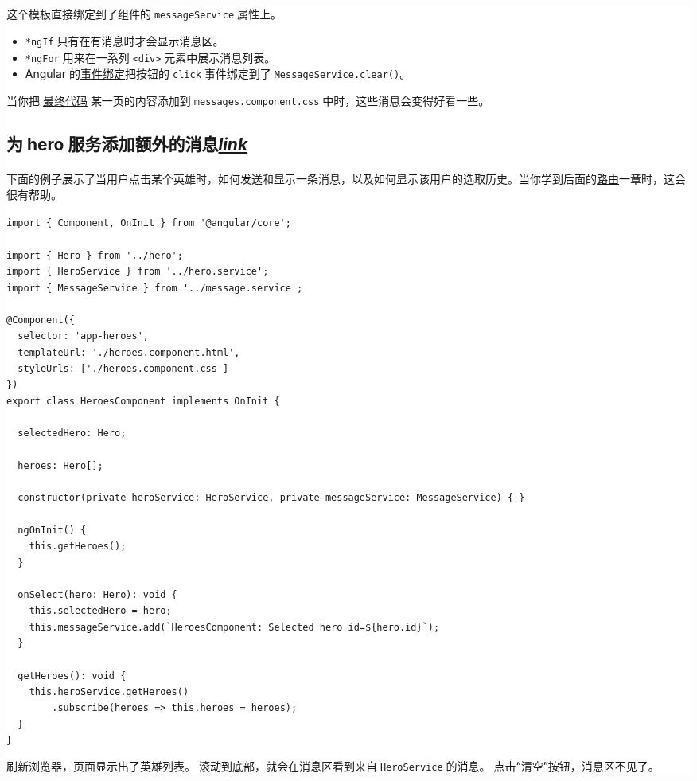 这个模板直接绑定到了组件的 `messageService` 属性上。

- `*ngIf` 只有在有消息时才会显示消息区。
- `*ngFor` 用来在一系列 `<div>` 元素中展示消息列表。
- Angular 的[事件绑定](https://angular.cn/guide/event-binding)把按钮的 `click` 事件绑定到了 `MessageService.clear()`。

当你把 [最终代码](https://angular.cn/tutorial/toh-pt4#final-code-review) 某一页的内容添加到 `messages.component.css` 中时，这些消息会变得好看一些。

## 为 hero 服务添加额外的消息[*link*](https://angular.cn/tutorial/toh-pt4#add-additional-messages-to-hero-service)

下面的例子展示了当用户点击某个英雄时，如何发送和显示一条消息，以及如何显示该用户的选取历史。当你学到后面的[路由](https://angular.cn/tutorial/toh-pt5)一章时，这会很有帮助。

```
import { Component, OnInit } from '@angular/core';

import { Hero } from '../hero';
import { HeroService } from '../hero.service';
import { MessageService } from '../message.service';

@Component({
  selector: 'app-heroes',
  templateUrl: './heroes.component.html',
  styleUrls: ['./heroes.component.css']
})
export class HeroesComponent implements OnInit {

  selectedHero: Hero;

  heroes: Hero[];

  constructor(private heroService: HeroService, private messageService: MessageService) { }

  ngOnInit() {
    this.getHeroes();
  }

  onSelect(hero: Hero): void {
    this.selectedHero = hero;
    this.messageService.add(`HeroesComponent: Selected hero id=${hero.id}`);
  }

  getHeroes(): void {
    this.heroService.getHeroes()
        .subscribe(heroes => this.heroes = heroes);
  }
}
```

刷新浏览器，页面显示出了英雄列表。 滚动到底部，就会在消息区看到来自 `HeroService` 的消息。 点击“清空”按钮，消息区不见了。
